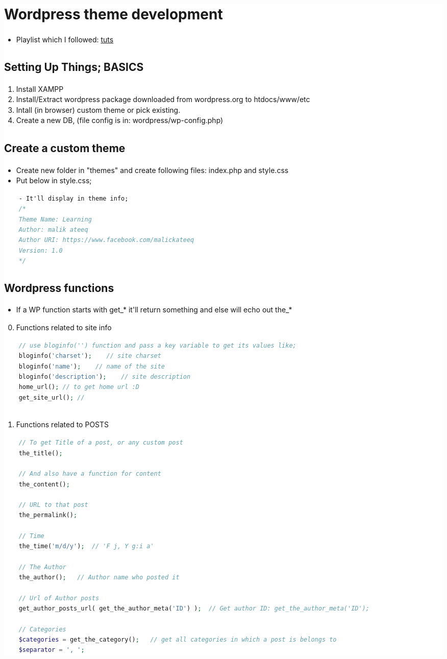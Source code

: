 # Wordpress theme development

- Playlist which I followed:
[tuts](https://www.youtube.com/playlist?list=PLpcSpRrAaOaqMA4RdhSnnNcaqOVpX7qi5)

## Setting Up Things; BASICS
1. Install XAMPP
2. Install/Extract wordpress package downloaded from wordpress.org to htdocs/www/etc
3. Intall (in browser) custom theme or pick existing.
4. Create a new DB, (file config is in: wordpress/wp-config.php)

## Create a custom theme
- Create new folder in "themes" and create following files: index.php and style.css
- Put below in style.css;
```css
    - It'll display in theme info;
    /*
    Theme Name: Learning
    Author: malik ateeq
    Author URI: https://www.facebook.com/malickateeq
    Version: 1.0
    */
```

## Wordpress functions
- If a WP function starts with get_* it'll return something and else will echo out the_*
0. Functions related to site info
```php
    // use bloginfo('') function and pass a key variable to get its values like;
    bloginfo('charset');    // site charset
    bloginfo('name');    // name of the site
    bloginfo('description');    // site description
    home_url(); // to get home url :D
    get_site_url(); //
    

```

1. Functions related to POSTS
```php
    // To get Title of a post, or any custom post
    the_title();

    // And also have a function for content
    the_content();

    // URL to that post
    the_permalink();

    // Time
    the_time('m/d/y');  // 'F j, Y g:i a'

    // The Author
    the_author();   // Author name who posted it

    // Url of Author posts
    get_author_posts_url( get_the_author_meta('ID') );  // Get author ID: get_the_author_meta('ID');

    // Categories
    $categories = get_the_category();   // get all categories in which a post is belongs to
    $separator = ', ';
```